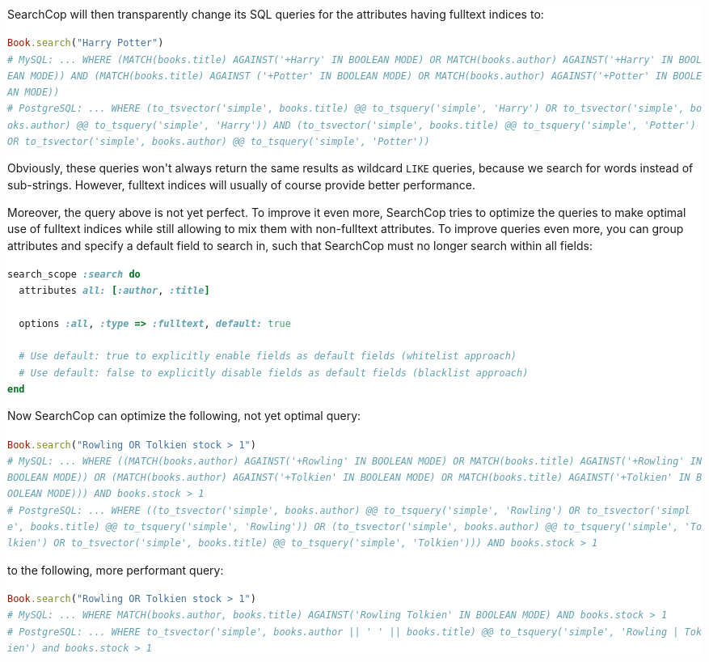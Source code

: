 SearchCop will then transparently change its SQL queries for the
attributes having fulltext indices to:

```ruby
Book.search("Harry Potter")
# MySQL: ... WHERE (MATCH(books.title) AGAINST('+Harry' IN BOOLEAN MODE) OR MATCH(books.author) AGAINST('+Harry' IN BOOLEAN MODE)) AND (MATCH(books.title) AGAINST ('+Potter' IN BOOLEAN MODE) OR MATCH(books.author) AGAINST('+Potter' IN BOOLEAN MODE))
# PostgreSQL: ... WHERE (to_tsvector('simple', books.title) @@ to_tsquery('simple', 'Harry') OR to_tsvector('simple', books.author) @@ to_tsquery('simple', 'Harry')) AND (to_tsvector('simple', books.title) @@ to_tsquery('simple', 'Potter') OR to_tsvector('simple', books.author) @@ to_tsquery('simple', 'Potter'))
```

Obviously, these queries won't always return the same results as wildcard
`LIKE` queries, because we search for words instead of sub-strings. However,
fulltext indices will usually of course provide better performance.

Moreover, the query above is not yet perfect. To improve it even more,
SearchCop tries to optimize the queries to make optimal use of fulltext indices
while still allowing to mix them with non-fulltext attributes. To improve
queries even more, you can group attributes and specify a default field to
search in, such that SearchCop must no longer search within all fields:

```ruby
search_scope :search do
  attributes all: [:author, :title]

  options :all, :type => :fulltext, default: true

  # Use default: true to explicitly enable fields as default fields (whitelist approach)
  # Use default: false to explicitly disable fields as default fields (blacklist approach)
end
```

Now SearchCop can optimize the following, not yet optimal query:

```ruby
Book.search("Rowling OR Tolkien stock > 1")
# MySQL: ... WHERE ((MATCH(books.author) AGAINST('+Rowling' IN BOOLEAN MODE) OR MATCH(books.title) AGAINST('+Rowling' IN BOOLEAN MODE)) OR (MATCH(books.author) AGAINST('+Tolkien' IN BOOLEAN MODE) OR MATCH(books.title) AGAINST('+Tolkien' IN BOOLEAN MODE))) AND books.stock > 1
# PostgreSQL: ... WHERE ((to_tsvector('simple', books.author) @@ to_tsquery('simple', 'Rowling') OR to_tsvector('simple', books.title) @@ to_tsquery('simple', 'Rowling')) OR (to_tsvector('simple', books.author) @@ to_tsquery('simple', 'Tolkien') OR to_tsvector('simple', books.title) @@ to_tsquery('simple', 'Tolkien'))) AND books.stock > 1
```

to the following, more performant query:


```ruby
Book.search("Rowling OR Tolkien stock > 1")
# MySQL: ... WHERE MATCH(books.author, books.title) AGAINST('Rowling Tolkien' IN BOOLEAN MODE) AND books.stock > 1
# PostgreSQL: ... WHERE to_tsvector('simple', books.author || ' ' || books.title) @@ to_tsquery('simple', 'Rowling | Tokien') and books.stock > 1
```
